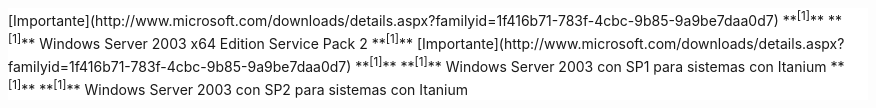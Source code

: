 <td style="border:1px solid black;">
</td>
<td style="border:1px solid black;">
</td>
<td style="border:1px solid black;">
[Importante](http://www.microsoft.com/downloads/details.aspx?familyid=1f416b71-783f-4cbc-9b85-9a9be7daa0d7)
</td>
<td style="border:1px solid black;">
**<sup>[1]</sup>**
</td>
<td style="border:1px solid black;">
**<sup>[1]</sup>**
</td>
</tr>
<tr class="alternateRow">
<td style="border:1px solid black;">
Windows Server 2003 x64 Edition Service Pack 2
</td>
<td style="border:1px solid black;">
</td>
<td style="border:1px solid black;">
**<sup>[1]</sup>**
</td>
<td style="border:1px solid black;">
</td>
<td style="border:1px solid black;">
</td>
<td style="border:1px solid black;">
[Importante](http://www.microsoft.com/downloads/details.aspx?familyid=1f416b71-783f-4cbc-9b85-9a9be7daa0d7)
</td>
<td style="border:1px solid black;">
**<sup>[1]</sup>**
</td>
<td style="border:1px solid black;">
**<sup>[1]</sup>**
</td>
</tr>
<tr>
<td style="border:1px solid black;">
Windows Server 2003 con SP1 para sistemas con Itanium
</td>
<td style="border:1px solid black;">
</td>
<td style="border:1px solid black;">
**<sup>[1]</sup>**
</td>
<td style="border:1px solid black;">
</td>
<td style="border:1px solid black;">
</td>
<td style="border:1px solid black;">
</td>
<td style="border:1px solid black;">
</td>
<td style="border:1px solid black;">
**<sup>[1]</sup>**
</td>
</tr>
<tr class="alternateRow">
<td style="border:1px solid black;">
Windows Server 2003 con SP2 para sistemas con Itanium
</td>